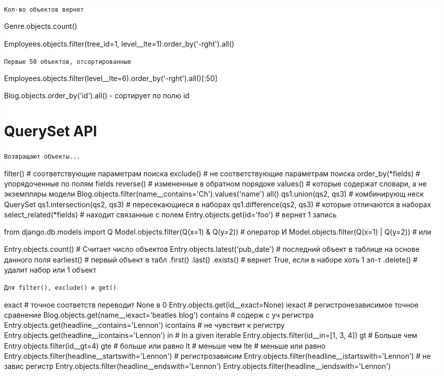 	Кол-во объектов вернет
Genre.objects.count()

Employees.objects.filter(tree_id=1, level__lte=1).order_by('-rght').all()

	Первые 50 объектов, отсортированные
Employees.objects.filter(level__lte=6).order_by('-rght').all()[:50]

Blog.objects.order_by('id').all() - сортирует по полю id

# QuerySet API
	Возвращают объекты...
filter() # соответствующие параметрам поиска
exclude() # не соответствующие параметрам поиска
order_by(*fields) # упорядоченные по полям fields
reverse() # измененные в обратном порядоке
values() # которые содержат словари, а не экземпляры модели
Blog.objects.filter(name__contains='Ch').values('name')
all()
qs1.union(qs2, qs3) # комбинирующ неск QuerySet
qs1.intersection(qs2, qs3) # пересекающиеся в наборах
qs1.difference(qs2, qs3) # которые отличаются в наборах
select_related(*fields) # находит связанные с полем
Entry.objects.get(id='foo') # вернет 1 запись

from django.db.models import Q
Model.objects.filter(Q(x=1) & Q(y=2))	# оператор И
Model.objects.filter(Q(x=1) | Q(y=2))   # или

Entry.objects.count() # Считает число объектов
Entry.objects.latest('pub_date') # последний объект в таблице на основе данного поля
earliest() # первый объект в табл
.first()
.last()
.exists() # вернет True, если в наборе хоть 1 эл-т
.delete() # удалит набор или 1 объект

	Для filter(), exclude() и get()
exact # точное соответств переводит None в 0
Entry.objects.get(id__exact=None)
iexact # регистронезависимое точное сравнение
Blog.objects.get(name__iexact='beatles blog')
contains # содерж с уч регистра
Entry.objects.get(headline__contains='Lennon') 
icontains # не чувствит к регистру
Entry.objects.get(headline__icontains='Lennon')
in # In a given iterable
Entry.objects.filter(id__in=[1, 3, 4])
gt # Больше чем
Entry.objects.filter(id__gt=4) 
gte # больше или равно
lt # меньше чем
lte # меньше или равно
Entry.objects.filter(headline__startswith='Lennon') # регистрозависим
Entry.objects.filter(headline__istartswith='Lennon') # не завис регистр
Entry.objects.filter(headline__endswith='Lennon')
Entry.objects.filter(headline__iendswith='Lennon')
